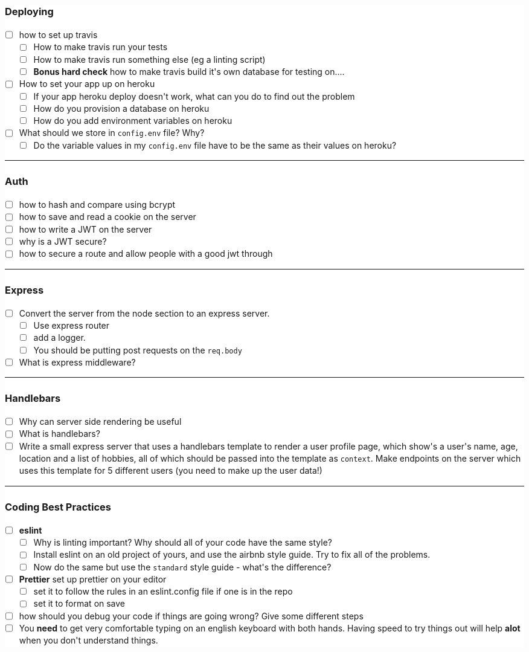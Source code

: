 
### Deploying
- [ ] how to set up travis
	- [ ] How to make travis run your tests
	- [ ] How to make travis run something else (eg a linting script)
	- [ ] **Bonus hard check** how to make travis build it's own database for testing on....
- [ ] How to set your app up on heroku
	- [ ] If your app heroku deploy doesn't work, what can you do to find out the problem
	- [ ] How do you provision a database on heroku
	- [ ] How do you add environment variables on heroku
- [ ] What should we store in `config.env` file? Why?
	- [ ] Do the variable values in my `config.env` file have to be the same as their values on heroku?

---

### Auth

- [ ] how to hash and compare using bcrypt
- [ ] how to save and read a cookie on the server
- [ ] how to write a JWT on the server
- [ ] why is a JWT secure?
- [ ] how to secure a route and allow people with a good jwt through

---

### Express

- [ ] Convert the server from the node section to an express server. 
    - [ ] Use express router
    - [ ] add a logger.
    - [ ] You should be putting post requests on the `req.body`
- [ ] What is express middleware? 

---

### Handlebars
- [ ] Why can server side rendering be useful
- [ ] What is handlebars?
- [ ] Write a small express server that uses a handlebars template to render a user profile page, which show's a user's name, age, location and a list of hobbies, all of which should be passed into the template as `context`. Make endpoints on the server which uses this template for 5 different users (you need to make up the user data!)

---

### Coding Best Practices
- [ ] **eslint**
	- [ ] Why is linting important? Why should all of your code have the same style?
	- [ ] Install eslint on an old project of yours, and use the airbnb style guide. Try to fix all of the problems.
	- [ ] Now do the same but use the `standard` style guide - what's the difference?
- [ ] **Prettier** set up prettier on your editor
	- [ ] set it to follow the rules in an eslint.config file if one is in the repo
	- [ ] set it to format on save
- [ ] how should you debug your code if things are going wrong? Give some different steps
- [ ] You **need** to get very comfortable typing on an english keyboard with both hands. Having speed to try things out will help **alot** when you don't understand things.